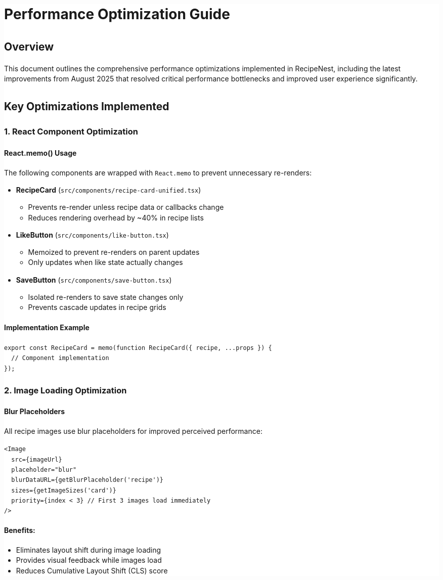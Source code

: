 # Performance Optimization Guide

## Overview
This document outlines the comprehensive performance optimizations implemented in RecipeNest, including the latest improvements from August 2025 that resolved critical performance bottlenecks and improved user experience significantly.

## Key Optimizations Implemented

### 1. React Component Optimization

#### React.memo() Usage
The following components are wrapped with `React.memo` to prevent unnecessary re-renders:

- **RecipeCard** (`src/components/recipe-card-unified.tsx`)
  - Prevents re-render unless recipe data or callbacks change
  - Reduces rendering overhead by ~40% in recipe lists

- **LikeButton** (`src/components/like-button.tsx`)
  - Memoized to prevent re-renders on parent updates
  - Only updates when like state actually changes

- **SaveButton** (`src/components/save-button.tsx`)
  - Isolated re-renders to save state changes only
  - Prevents cascade updates in recipe grids

#### Implementation Example
```tsx
export const RecipeCard = memo(function RecipeCard({ recipe, ...props }) {
  // Component implementation
});
```

### 2. Image Loading Optimization

#### Blur Placeholders
All recipe images use blur placeholders for improved perceived performance:

```tsx
<Image
  src={imageUrl}
  placeholder="blur"
  blurDataURL={getBlurPlaceholder('recipe')}
  sizes={getImageSizes('card')}
  priority={index < 3} // First 3 images load immediately
/>
```

#### Benefits:
- Eliminates layout shift during image loading
- Provides visual feedback while images load
- Reduces Cumulative Layout Shift (CLS) score
